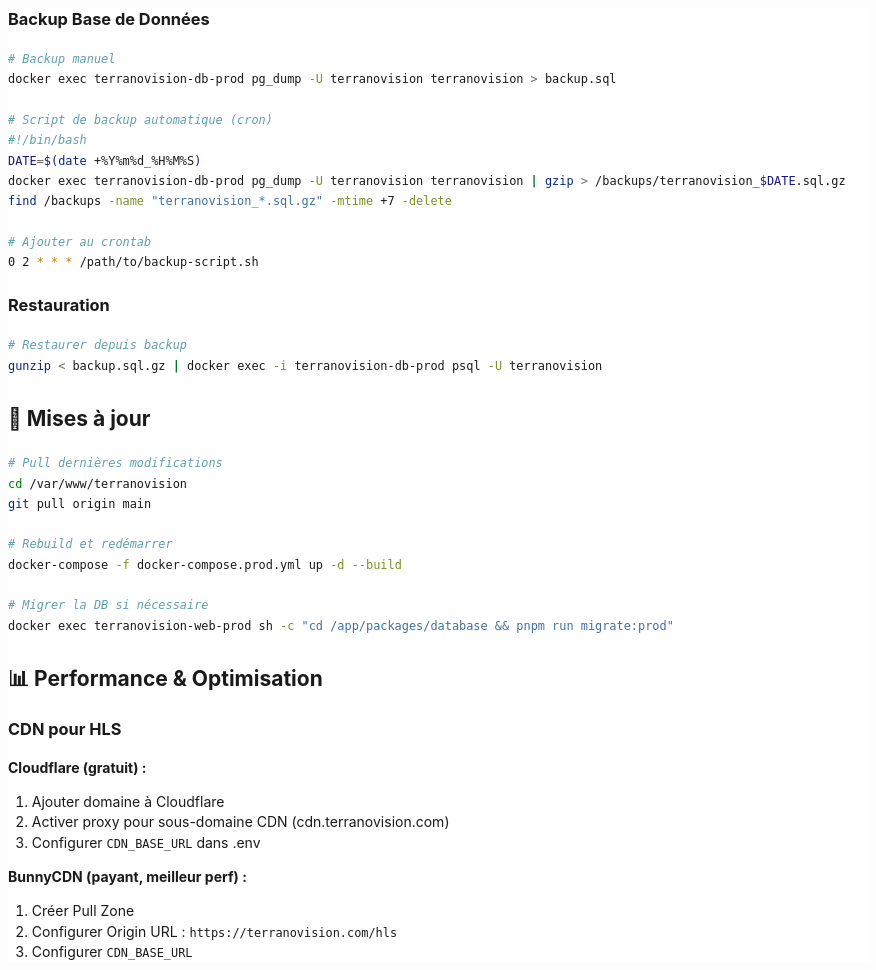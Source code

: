 ### Backup Base de Données

```bash
# Backup manuel
docker exec terranovision-db-prod pg_dump -U terranovision terranovision > backup.sql

# Script de backup automatique (cron)
#!/bin/bash
DATE=$(date +%Y%m%d_%H%M%S)
docker exec terranovision-db-prod pg_dump -U terranovision terranovision | gzip > /backups/terranovision_$DATE.sql.gz
find /backups -name "terranovision_*.sql.gz" -mtime +7 -delete

# Ajouter au crontab
0 2 * * * /path/to/backup-script.sh
```

### Restauration

```bash
# Restaurer depuis backup
gunzip < backup.sql.gz | docker exec -i terranovision-db-prod psql -U terranovision
```

## 🔄 Mises à jour

```bash
# Pull dernières modifications
cd /var/www/terranovision
git pull origin main

# Rebuild et redémarrer
docker-compose -f docker-compose.prod.yml up -d --build

# Migrer la DB si nécessaire
docker exec terranovision-web-prod sh -c "cd /app/packages/database && pnpm run migrate:prod"
```

## 📊 Performance & Optimisation

### CDN pour HLS

**Cloudflare (gratuit) :**
1. Ajouter domaine à Cloudflare
2. Activer proxy pour sous-domaine CDN (cdn.terranovision.com)
3. Configurer `CDN_BASE_URL` dans .env

**BunnyCDN (payant, meilleur perf) :**
1. Créer Pull Zone
2. Configurer Origin URL : `https://terranovision.com/hls`
3. Configurer `CDN_BASE_URL`
